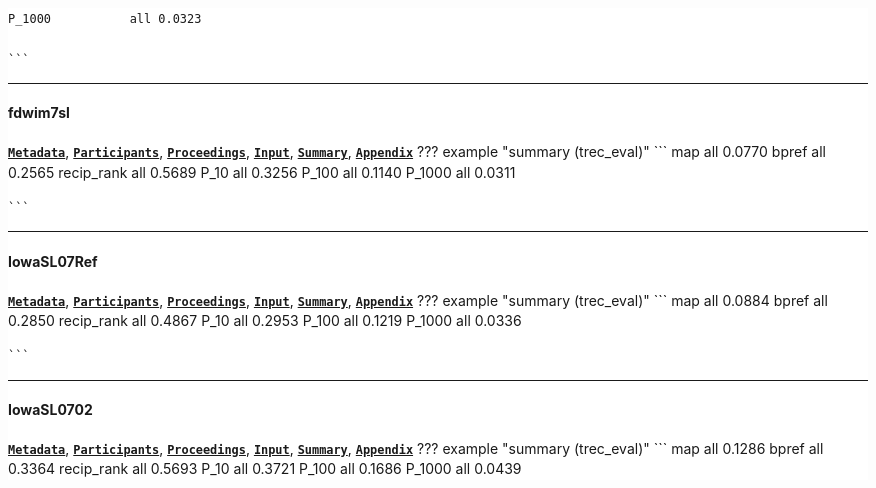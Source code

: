 	P_1000 			 all 0.0323 

	```
---
#### fdwim7sl 
[**`Metadata`**](./runs.md#fdwim7sl), [**`Participants`**](./participants.md#fudanuniu), [**`Proceedings`**](./proceedings.md#wim-at-trec-2007), [**`Input`**](https://trec.nist.gov/results/trec16/legal/input.fdwim7sl.gz), [**`Summary`**](https://trec.nist.gov/results/trec16/legal/summary.fdwim7sl.gz), [**`Appendix`**](https://trec.nist.gov/pubs/trec16/appendices/legal/fdwim7sl.main.pdf)
??? example "summary (trec_eval)"
	```
	map 			 all 0.0770 
	bpref 			 all 0.2565 
	recip_rank 		 all 0.5689 
	P_10 			 all 0.3256 
	P_100 			 all 0.1140 
	P_1000 			 all 0.0311 

	```
---
#### IowaSL07Ref 
[**`Metadata`**](./runs.md#iowasl07ref), [**`Participants`**](./participants.md#uiowasrinivasan), [**`Proceedings`**](./proceedings.md#exploring-the-legal-discovery-and-enterprise-tracks-at-the-university-of-iowa), [**`Input`**](https://trec.nist.gov/results/trec16/legal/input.IowaSL07Ref.gz), [**`Summary`**](https://trec.nist.gov/results/trec16/legal/summary.IowaSL07Ref.gz), [**`Appendix`**](https://trec.nist.gov/pubs/trec16/appendices/legal/IowaSL07Ref.main.pdf)
??? example "summary (trec_eval)"
	```
	map 			 all 0.0884 
	bpref 			 all 0.2850 
	recip_rank 		 all 0.4867 
	P_10 			 all 0.2953 
	P_100 			 all 0.1219 
	P_1000 			 all 0.0336 

	```
---
#### IowaSL0702 
[**`Metadata`**](./runs.md#iowasl0702), [**`Participants`**](./participants.md#uiowasrinivasan), [**`Proceedings`**](./proceedings.md#exploring-the-legal-discovery-and-enterprise-tracks-at-the-university-of-iowa), [**`Input`**](https://trec.nist.gov/results/trec16/legal/input.IowaSL0702.gz), [**`Summary`**](https://trec.nist.gov/results/trec16/legal/summary.IowaSL0702.gz), [**`Appendix`**](https://trec.nist.gov/pubs/trec16/appendices/legal/IowaSL0702.main.pdf)
??? example "summary (trec_eval)"
	```
	map 			 all 0.1286 
	bpref 			 all 0.3364 
	recip_rank 		 all 0.5693 
	P_10 			 all 0.3721 
	P_100 			 all 0.1686 
	P_1000 			 all 0.0439 
